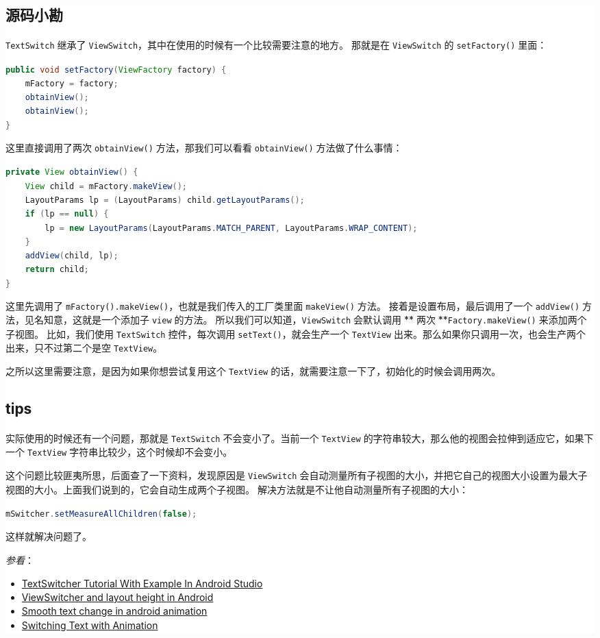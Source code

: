 ## 源码小勘

`TextSwitch` 继承了 `ViewSwitch`，其中在使用的时候有一个比较需要注意的地方。
那就是在 `ViewSwitch` 的 `setFactory()` 里面：

```java
public void setFactory(ViewFactory factory) {
	mFactory = factory;
    obtainView();
    obtainView();
}
```

这里直接调用了两次 `obtainView()` 方法，那我们可以看看 `obtainView()` 方法做了什么事情：

```java
private View obtainView() {
    View child = mFactory.makeView();
    LayoutParams lp = (LayoutParams) child.getLayoutParams();
    if (lp == null) {
        lp = new LayoutParams(LayoutParams.MATCH_PARENT, LayoutParams.WRAP_CONTENT);
    }
    addView(child, lp);
    return child;
}
```

这里先调用了 `mFactory().makeView()`，也就是我们传入的工厂类里面 `makeView()` 方法。
接着是设置布局，最后调用了一个 `addView()` 方法，见名知意，这就是一个添加子 `view` 的方法。
所以我们可以知道，`ViewSwitch` 会默认调用 ** 两次 **`Factory.makeView()` 来添加两个子视图。
比如，我们使用 `TextSwitch` 控件，每次调用 `setText()`，就会生产一个 `TextView` 出来。那么如果你只调用一次，也会生产两个出来，只不过第二个是空 `TextView`。

之所以这里需要注意，是因为如果你想尝试复用这个 `TextView` 的话，就需要注意一下了，初始化的时候会调用两次。

## tips

实际使用的时候还有一个问题，那就是 `TextSwitch` 不会变小了。当前一个 `TextView` 的字符串较大，那么他的视图会拉伸到适应它，如果下一个 `TextView` 字符串比较少，这个时候却不会变小。

这个问题比较匪夷所思，后面查了一下资料，发现原因是 `ViewSwitch` 会自动测量所有子视图的大小，并把它自己的视图大小设置为最大子视图的大小。上面我们说到的，它会自动生成两个子视图。
解决方法就是不让他自动测量所有子视图的大小：

```java
mSwitcher.setMeasureAllChildren(false);
```

这样就解决问题了。

*参看*：

- [TextSwitcher Tutorial With Example In Android Studio](https://abhiandroid.com/ui/textswitcher)
- [ViewSwitcher and layout height in Android](https://stackoverflow.com/questions/3558320/viewswitcher-and-layout-height-in-android)
- [Smooth text change in android animation](https://stackoverflow.com/questions/41715142/smooth-text-change-in-android-animation)
- [Switching Text with Animation](https://medium.com/@elye.project/switching-text-with-animation-f129eef83786)
